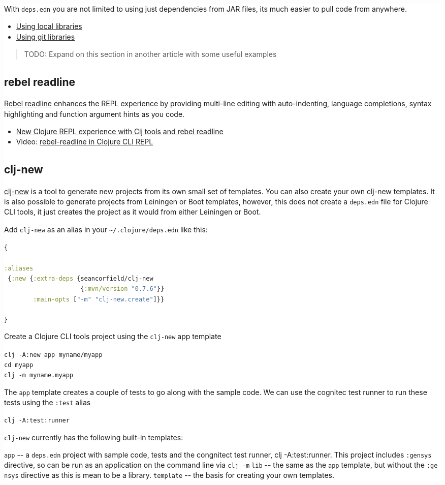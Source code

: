 With `deps.edn` you are not limited to using just dependencies from JAR files, its much easier to pull code from anywhere.

* [Using local libraries](https://clojure.org/guides/deps_and_cli#_using_local_libraries)
* [Using git libraries](https://clojure.org/guides/deps_and_cli#_using_git_libraries)


> TODO: Expand on this section in another article with some useful examples


## rebel readline

[Rebel readline](https://github.com/bhauman/rebel-readline) enhances the REPL experience by providing multi-line editing with auto-indenting, language completions, syntax highlighting and function argument hints as you code.

* [New Clojure REPL experience with Clj tools and rebel readline](http://jr0cket.co.uk/2018/07/New-Clojure-REPL-experience-with-Clj-tools-and-rebel-readline.html)
* Video: [rebel-readline in Clojure CLI REPL](https://www.youtube.com/watch?v=u8B65_a_QYE)


## clj-new

[clj-new](https://github.com/seancorfield/clj-new) is a tool to generate new projects from its own small set of templates.  You can also create your own clj-new templates.  It is also possible to generate projects from Leiningen or Boot templates, however, this does not create a `deps.edn` file for Clojure CLI tools, it just creates the project as it would from either Leiningen or Boot.

Add `clj-new` as an alias in your `~/.clojure/deps.edn` like this:

```clojure
{

:aliases
 {:new {:extra-deps {seancorfield/clj-new
                     {:mvn/version "0.7.6"}}
        :main-opts ["-m" "clj-new.create"]}}

}
```
Create a Clojure CLI tools project using the `clj-new` app template

```shell
clj -A:new app myname/myapp
cd myapp
clj -m myname.myapp
```

The `app` template creates a couple of tests to go along with the sample code.  We can use the cognitec test runner to run these tests using the `:test` alias

```shell
clj -A:test:runner
```

`clj-new` currently has the following built-in templates:

`app` -- a `deps.edn` project with sample code, tests and the congnitect test runner, clj -A:test:runner.  This project includes `:gensys` directive, so can be run as an application on the command line via `clj -m`
`lib` -- the same as the `app` template, but without the `:gensys` directive as this is mean to be a library.
`template` -- the basis for creating your own templates.
